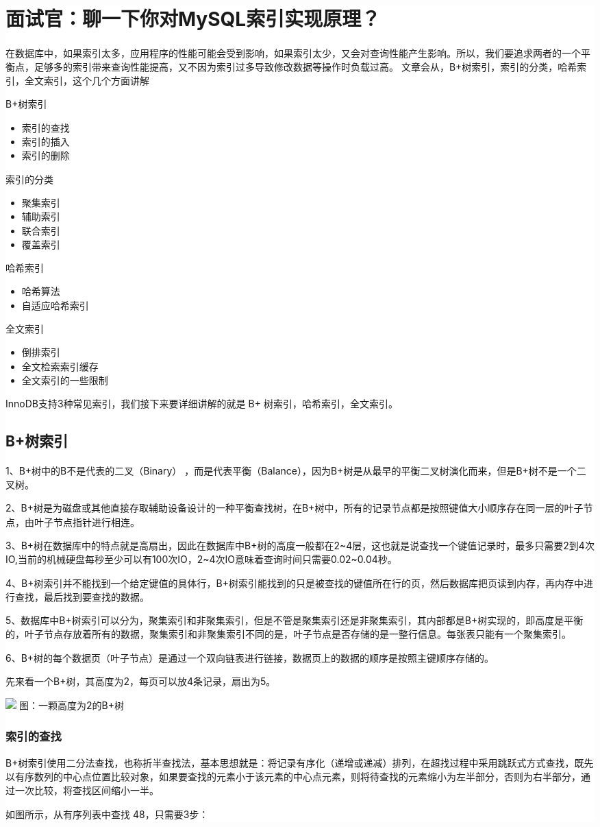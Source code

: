 # 面试官：聊一下你对MySQL索引实现原理？ #

在数据库中，如果索引太多，应用程序的性能可能会受到影响，如果索引太少，又会对查询性能产生影响。所以，我们要追求两者的一个平衡点，足够多的索引带来查询性能提高，又不因为索引过多导致修改数据等操作时负载过高。 文章会从，B+树索引，索引的分类，哈希索引，全文索引，这个几个方面讲解

B+树索引

* 索引的查找
* 索引的插入
* 索引的删除

索引的分类

* 聚集索引
* 辅助索引
* 联合索引
* 覆盖索引

哈希索引

* 哈希算法
* 自适应哈希索引

全文索引

* 倒排索引
* 全文检索索引缓存
* 全文索引的一些限制

InnoDB支持3种常见索引，我们接下来要详细讲解的就是 B+ 树索引，哈希索引，全文索引。

## B+树索引 ##

1、B+树中的B不是代表的二叉（Binary） ，而是代表平衡（Balance），因为B+树是从最早的平衡二叉树演化而来，但是B+树不是一个二叉树。

2、B+树是为磁盘或其他直接存取辅助设备设计的一种平衡查找树，在B+树中，所有的记录节点都是按照键值大小顺序存在同一层的叶子节点，由叶子节点指针进行相连。

3、B+树在数据库中的特点就是高扇出，因此在数据库中B+树的高度一般都在2~4层，这也就是说查找一个键值记录时，最多只需要2到4次IO,当前的机械硬盘每秒至少可以有100次IO，2~4次IO意味着查询时间只需要0.02~0.04秒。

4、B+树索引并不能找到一个给定键值的具体行，B+树索引能找到的只是被查找的键值所在行的页，然后数据库把页读到内存，再内存中进行查找，最后找到要查找的数据。

5、数据库中B+树索引可以分为，聚集索引和非聚集索引，但是不管是聚集索引还是非聚集索引，其内部都是B+树实现的，即高度是平衡的，叶子节点存放着所有的数据，聚集索引和非聚集索引不同的是，叶子节点是否存储的是一整行信息。每张表只能有一个聚集索引。

6、B+树的每个数据页（叶子节点）是通过一个双向链表进行链接，数据页上的数据的顺序是按照主键顺序存储的。

先来看一个B+树，其高度为2，每页可以放4条记录，扇出为5。

![](https://user-gold-cdn.xitu.io/2019/6/4/16b2175d9ef302c2?imageView2/0/w/1280/h/960/ignore-error/1) 图：一颗高度为2的B+树

### 索引的查找 ###

B+树索引使用二分法查找，也称折半查找法，基本思想就是：将记录有序化（递增或递减）排列，在超找过程中采用跳跃式方式查找，既先以有序数列的中心点位置比较对象，如果要查找的元素小于该元素的中心点元素，则将待查找的元素缩小为左半部分，否则为右半部分，通过一次比较，将查找区间缩小一半。

如图所示，从有序列表中查找 48，只需要3步：
